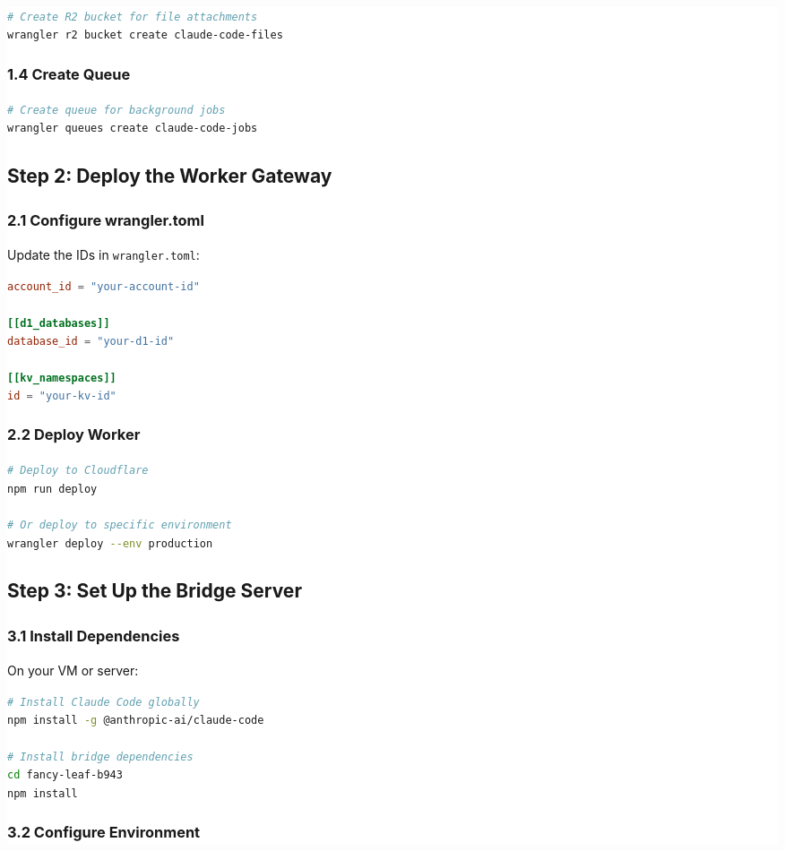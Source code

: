 ```bash
# Create R2 bucket for file attachments
wrangler r2 bucket create claude-code-files
```

### 1.4 Create Queue

```bash
# Create queue for background jobs
wrangler queues create claude-code-jobs
```

## Step 2: Deploy the Worker Gateway

### 2.1 Configure wrangler.toml

Update the IDs in `wrangler.toml`:

```toml
account_id = "your-account-id"

[[d1_databases]]
database_id = "your-d1-id"

[[kv_namespaces]]
id = "your-kv-id"
```

### 2.2 Deploy Worker

```bash
# Deploy to Cloudflare
npm run deploy

# Or deploy to specific environment
wrangler deploy --env production
```

## Step 3: Set Up the Bridge Server

### 3.1 Install Dependencies

On your VM or server:

```bash
# Install Claude Code globally
npm install -g @anthropic-ai/claude-code

# Install bridge dependencies
cd fancy-leaf-b943
npm install
```

### 3.2 Configure Environment

